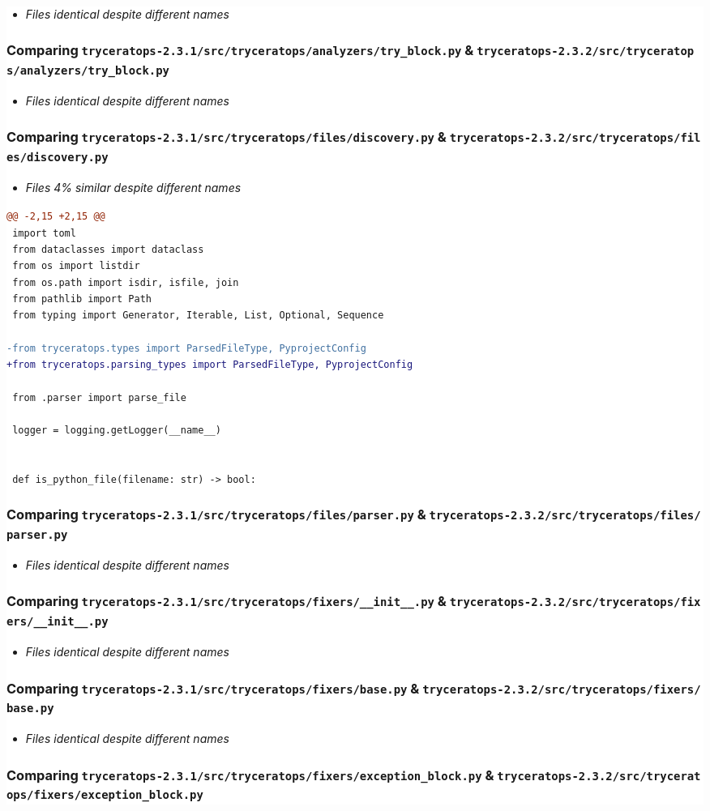  * *Files identical despite different names*

### Comparing `tryceratops-2.3.1/src/tryceratops/analyzers/try_block.py` & `tryceratops-2.3.2/src/tryceratops/analyzers/try_block.py`

 * *Files identical despite different names*

### Comparing `tryceratops-2.3.1/src/tryceratops/files/discovery.py` & `tryceratops-2.3.2/src/tryceratops/files/discovery.py`

 * *Files 4% similar despite different names*

```diff
@@ -2,15 +2,15 @@
 import toml
 from dataclasses import dataclass
 from os import listdir
 from os.path import isdir, isfile, join
 from pathlib import Path
 from typing import Generator, Iterable, List, Optional, Sequence
 
-from tryceratops.types import ParsedFileType, PyprojectConfig
+from tryceratops.parsing_types import ParsedFileType, PyprojectConfig
 
 from .parser import parse_file
 
 logger = logging.getLogger(__name__)
 
 
 def is_python_file(filename: str) -> bool:
```

### Comparing `tryceratops-2.3.1/src/tryceratops/files/parser.py` & `tryceratops-2.3.2/src/tryceratops/files/parser.py`

 * *Files identical despite different names*

### Comparing `tryceratops-2.3.1/src/tryceratops/fixers/__init__.py` & `tryceratops-2.3.2/src/tryceratops/fixers/__init__.py`

 * *Files identical despite different names*

### Comparing `tryceratops-2.3.1/src/tryceratops/fixers/base.py` & `tryceratops-2.3.2/src/tryceratops/fixers/base.py`

 * *Files identical despite different names*

### Comparing `tryceratops-2.3.1/src/tryceratops/fixers/exception_block.py` & `tryceratops-2.3.2/src/tryceratops/fixers/exception_block.py`

